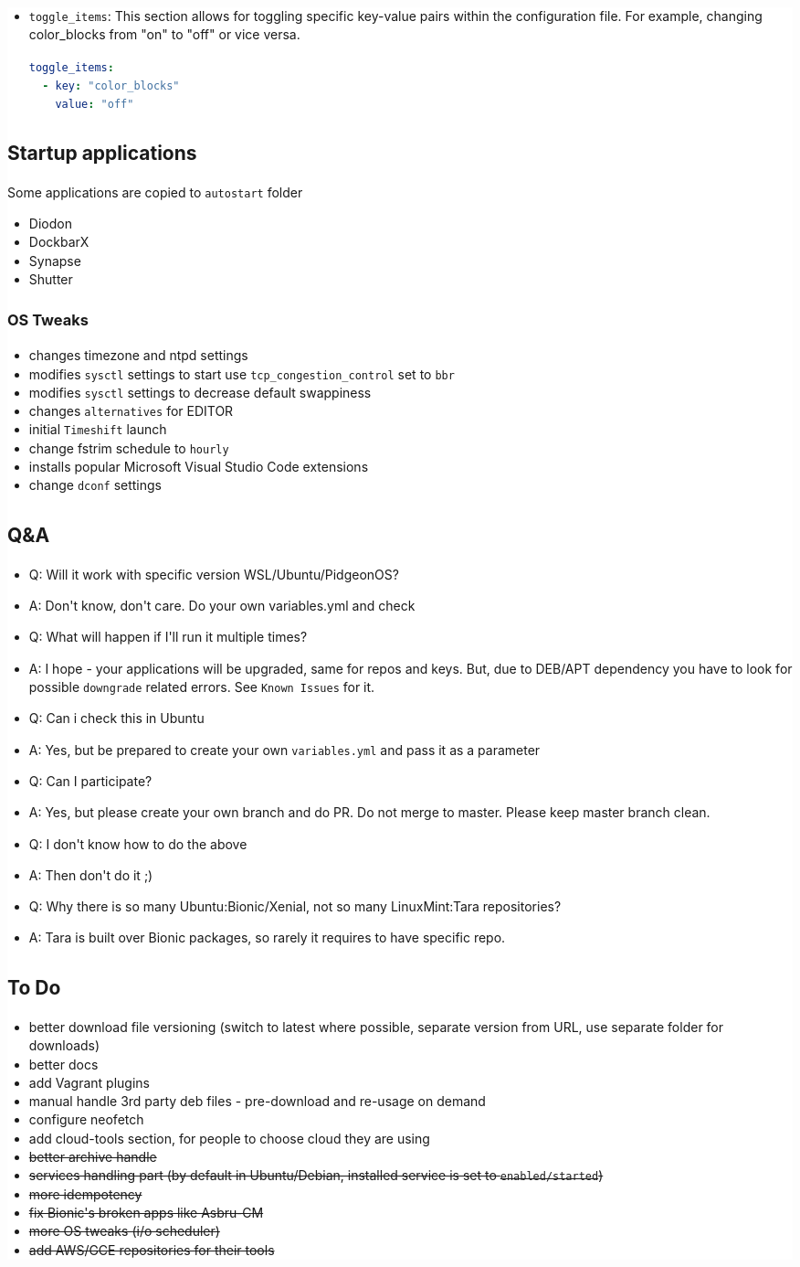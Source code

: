 - `toggle_items`: This section allows for toggling specific key-value pairs within the configuration file. For example, changing color_blocks from "on" to "off" or vice versa.

  ```yaml
  toggle_items:
    - key: "color_blocks"
      value: "off"
  ```

## Startup applications

Some applications are copied to `autostart` folder

- Diodon
- DockbarX
- Synapse
- Shutter

### OS Tweaks

- changes timezone and ntpd settings
- modifies `sysctl` settings to start use `tcp_congestion_control` set to `bbr`
- modifies `sysctl` settings to decrease default swappiness
- changes `alternatives` for EDITOR
- initial `Timeshift` launch
- change fstrim schedule to `hourly`
- installs popular Microsoft Visual Studio Code extensions
- change `dconf` settings

## Q&A

- Q: Will it work with specific version WSL/Ubuntu/PidgeonOS?
- A: Don't know, don't care. Do your own variables.yml and check

- Q: What will happen if I'll run it multiple times?
- A: I hope - your applications will be upgraded, same for repos and keys. But, due to DEB/APT dependency you have to look for possible `downgrade` related errors. See `Known Issues` for it.

- Q: Can i check this in Ubuntu
- A: Yes, but be prepared to create your own `variables.yml` and pass it as a parameter

- Q: Can I participate?
- A: Yes, but please create your own branch and do PR. Do not merge to master. Please keep master branch clean.

- Q: I don't know how to do the above
- A: Then don't do it ;)

- Q: Why there is so many Ubuntu:Bionic/Xenial, not so many LinuxMint:Tara repositories?
- A: Tara is built over Bionic packages, so rarely it requires to have specific repo.

## To Do

- better download file versioning (switch to latest where possible, separate version from URL, use separate folder for downloads)
- better docs
- add Vagrant plugins
- manual handle 3rd party deb files - pre-download and re-usage on demand
- configure neofetch
- add cloud-tools section, for people to choose cloud they are using
- ~~better archive handle~~
- ~~services handling part (by default in Ubuntu/Debian, installed service is set to `enabled/started`)~~
- ~~more idempotency~~
- ~~fix Bionic's broken apps like Asbru-CM~~
- ~~more OS tweaks (i/o scheduler)~~
- ~~add AWS/GCE repositories for their tools~~